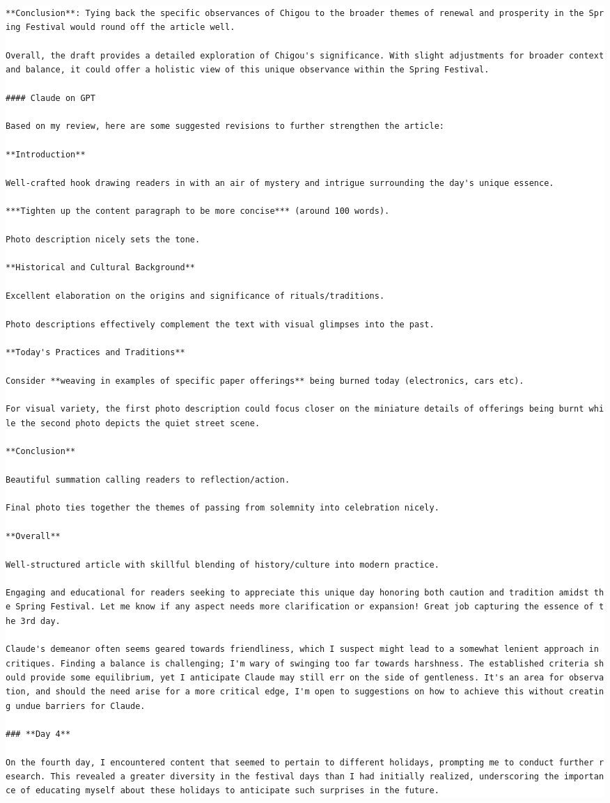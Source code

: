 ```
**Conclusion**: Tying back the specific observances of Chigou to the broader themes of renewal and prosperity in the Spring Festival would round off the article well.

Overall, the draft provides a detailed exploration of Chigou's significance. With slight adjustments for broader context and balance, it could offer a holistic view of this unique observance within the Spring Festival.

#### Claude on GPT

Based on my review, here are some suggested revisions to further strengthen the article:

**Introduction**

Well-crafted hook drawing readers in with an air of mystery and intrigue surrounding the day's unique essence.

***Tighten up the content paragraph to be more concise*** (around 100 words).

Photo description nicely sets the tone.

**Historical and Cultural Background**

Excellent elaboration on the origins and significance of rituals/traditions.

Photo descriptions effectively complement the text with visual glimpses into the past.

**Today's Practices and Traditions**

Consider **weaving in examples of specific paper offerings** being burned today (electronics, cars etc).

For visual variety, the first photo description could focus closer on the miniature details of offerings being burnt while the second photo depicts the quiet street scene.

**Conclusion**

Beautiful summation calling readers to reflection/action.

Final photo ties together the themes of passing from solemnity into celebration nicely.

**Overall**

Well-structured article with skillful blending of history/culture into modern practice.

Engaging and educational for readers seeking to appreciate this unique day honoring both caution and tradition amidst the Spring Festival. Let me know if any aspect needs more clarification or expansion! Great job capturing the essence of the 3rd day.

Claude's demeanor often seems geared towards friendliness, which I suspect might lead to a somewhat lenient approach in critiques. Finding a balance is challenging; I'm wary of swinging too far towards harshness. The established criteria should provide some equilibrium, yet I anticipate Claude may still err on the side of gentleness. It's an area for observation, and should the need arise for a more critical edge, I'm open to suggestions on how to achieve this without creating undue barriers for Claude.

### **Day 4**

On the fourth day, I encountered content that seemed to pertain to different holidays, prompting me to conduct further research. This revealed a greater diversity in the festival days than I had initially realized, underscoring the importance of educating myself about these holidays to anticipate such surprises in the future.

```